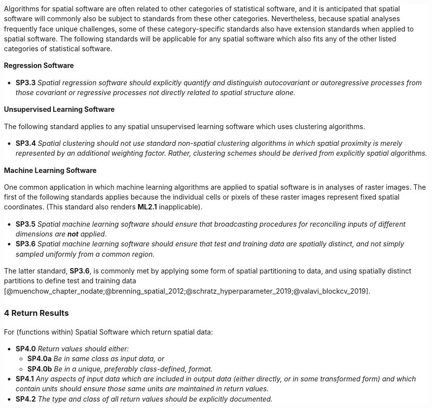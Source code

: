 Algorithms for spatial software are often related to other categories of
statistical software, and it is anticipated that spatial software will
commonly also be subject to standards from these other categories.
Nevertheless, because spatial analyses frequently face unique
challenges, some of these category-specific standards also have
extension standards when applied to spatial software. The following
standards will be applicable for any spatial software which also fits
any of the other listed categories of statistical software.

**Regression Software**

-   **SP3.3** *Spatial regression software should explicitly quantify
    and distinguish autocovariant or autoregressive processes from those
    covariant or regressive processes not directly related to spatial
    structure alone.*

**Unsupervised Learning Software**

The following standard applies to any spatial unsupervised learning
software which uses clustering algorithms.

-   **SP3.4** *Spatial clustering should not use standard non-spatial
    clustering algorithms in which spatial proximity is merely
    represented by an additional weighting factor. Rather, clustering
    schemes should be derived from explicitly spatial algorithms.*

**Machine Learning Software**

One common application in which machine learning algorithms are applied
to spatial software is in analyses of raster images. The first of the
following standards applies because the individual cells or pixels of
these raster images represent fixed spatial coordinates. (This standard
also renders **ML2.1** inapplicable).

-   **SP3.5** *Spatial machine learning software should ensure that
    broadcasting procedures for reconciling inputs of different
    dimensions are **not** applied*.
-   **SP3.6** *Spatial machine learning software should ensure that test
    and training data are spatially distinct, and not simply sampled
    uniformly from a common region.*

The latter standard, **SP3.6**, is commonly met by applying some form of
spatial partitioning to data, and using spatially distinct partitions to
define test and training data
\[@muenchow\_chapter\_nodate;@brenning\_spatial\_2012;@schratz\_hyperparameter\_2019;@valavi\_blockcv\_2019\].

### 4 Return Results

For (functions within) Spatial Software which return spatial data:

-   **SP4.0** *Return values should either:*
    -   **SP4.0a** *Be in same class as input data, or*
    -   **SP4.0b** *Be in a unique, preferably class-defined, format.*
-   **SP4.1** *Any aspects of input data which are included in output
    data (either directly, or in some transformed form) and which
    contain units should ensure those same units are maintained in
    return values.*
-   **SP4.2** *The type and class of all return values should be
    explicitly documented.*
